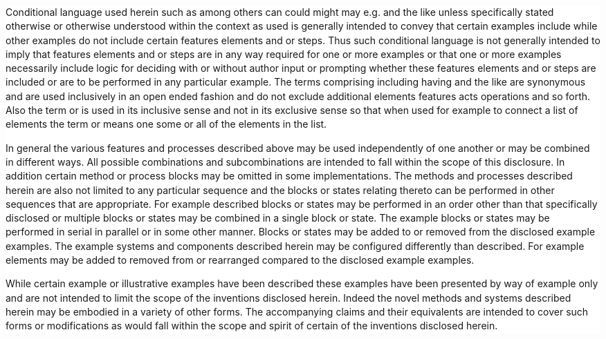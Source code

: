 Conditional language used herein such as among others can could might may e.g. and the like unless specifically stated otherwise or otherwise understood within the context as used is generally intended to convey that certain examples include while other examples do not include certain features elements and or steps. Thus such conditional language is not generally intended to imply that features elements and or steps are in any way required for one or more examples or that one or more examples necessarily include logic for deciding with or without author input or prompting whether these features elements and or steps are included or are to be performed in any particular example. The terms comprising including having and the like are synonymous and are used inclusively in an open ended fashion and do not exclude additional elements features acts operations and so forth. Also the term or is used in its inclusive sense and not in its exclusive sense so that when used for example to connect a list of elements the term or means one some or all of the elements in the list.

In general the various features and processes described above may be used independently of one another or may be combined in different ways. All possible combinations and subcombinations are intended to fall within the scope of this disclosure. In addition certain method or process blocks may be omitted in some implementations. The methods and processes described herein are also not limited to any particular sequence and the blocks or states relating thereto can be performed in other sequences that are appropriate. For example described blocks or states may be performed in an order other than that specifically disclosed or multiple blocks or states may be combined in a single block or state. The example blocks or states may be performed in serial in parallel or in some other manner. Blocks or states may be added to or removed from the disclosed example examples. The example systems and components described herein may be configured differently than described. For example elements may be added to removed from or rearranged compared to the disclosed example examples.

While certain example or illustrative examples have been described these examples have been presented by way of example only and are not intended to limit the scope of the inventions disclosed herein. Indeed the novel methods and systems described herein may be embodied in a variety of other forms. The accompanying claims and their equivalents are intended to cover such forms or modifications as would fall within the scope and spirit of certain of the inventions disclosed herein.

